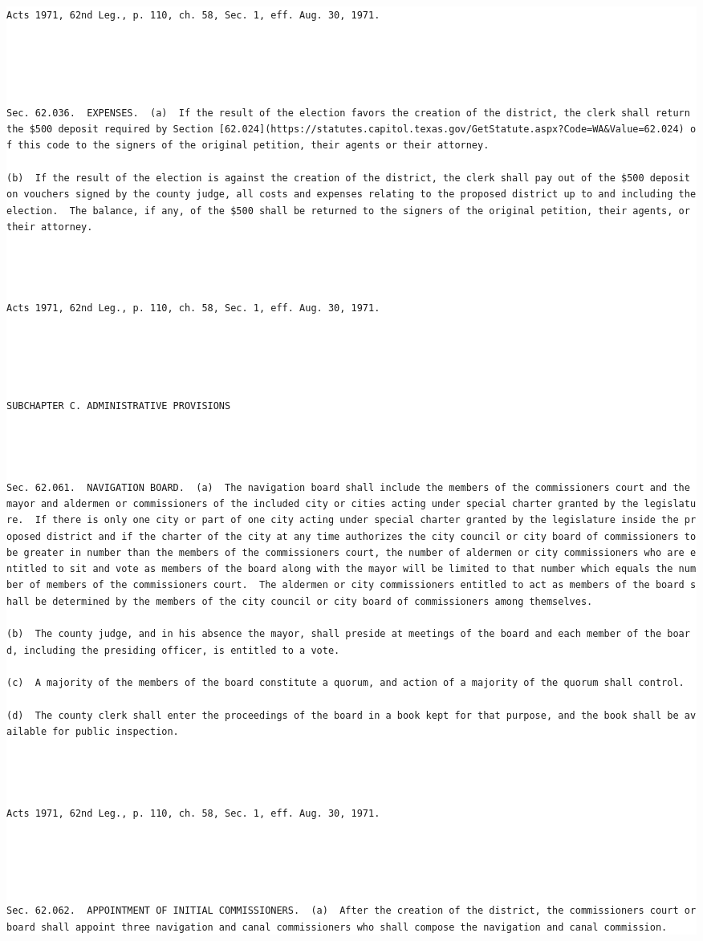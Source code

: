     
    
    
    
    Acts 1971, 62nd Leg., p. 110, ch. 58, Sec. 1, eff. Aug. 30, 1971.
    
    
    
    
    
    Sec. 62.036.  EXPENSES.  (a)  If the result of the election favors the creation of the district, the clerk shall return the $500 deposit required by Section [62.024](https://statutes.capitol.texas.gov/GetStatute.aspx?Code=WA&Value=62.024) of this code to the signers of the original petition, their agents or their attorney.
    
    (b)  If the result of the election is against the creation of the district, the clerk shall pay out of the $500 deposit on vouchers signed by the county judge, all costs and expenses relating to the proposed district up to and including the election.  The balance, if any, of the $500 shall be returned to the signers of the original petition, their agents, or their attorney.
    
    
    
    
    Acts 1971, 62nd Leg., p. 110, ch. 58, Sec. 1, eff. Aug. 30, 1971.
    
    
    
    
    
    SUBCHAPTER C. ADMINISTRATIVE PROVISIONS
    
      
    
    
    Sec. 62.061.  NAVIGATION BOARD.  (a)  The navigation board shall include the members of the commissioners court and the mayor and aldermen or commissioners of the included city or cities acting under special charter granted by the legislature.  If there is only one city or part of one city acting under special charter granted by the legislature inside the proposed district and if the charter of the city at any time authorizes the city council or city board of commissioners to be greater in number than the members of the commissioners court, the number of aldermen or city commissioners who are entitled to sit and vote as members of the board along with the mayor will be limited to that number which equals the number of members of the commissioners court.  The aldermen or city commissioners entitled to act as members of the board shall be determined by the members of the city council or city board of commissioners among themselves.
    
    (b)  The county judge, and in his absence the mayor, shall preside at meetings of the board and each member of the board, including the presiding officer, is entitled to a vote.
    
    (c)  A majority of the members of the board constitute a quorum, and action of a majority of the quorum shall control.
    
    (d)  The county clerk shall enter the proceedings of the board in a book kept for that purpose, and the book shall be available for public inspection.
    
    
    
    
    Acts 1971, 62nd Leg., p. 110, ch. 58, Sec. 1, eff. Aug. 30, 1971.
    
    
    
    
    
    Sec. 62.062.  APPOINTMENT OF INITIAL COMMISSIONERS.  (a)  After the creation of the district, the commissioners court or board shall appoint three navigation and canal commissioners who shall compose the navigation and canal commission.
    